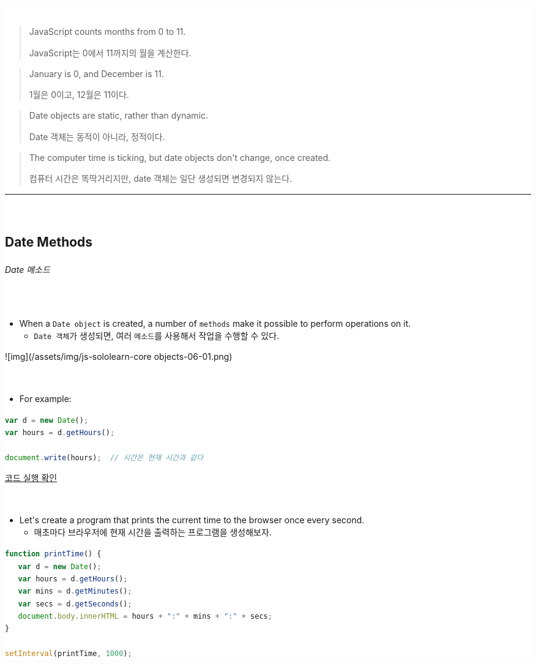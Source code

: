 <br>

> JavaScript counts months from 0 to 11.
>
> JavaScript는 0에서 11까지의 월을 계산한다.

> January is 0, and December is 11.
>
> 1월은 0이고, 12월은 11이다.

> Date objects are static, rather than dynamic.
>
> Date 객체는 동적이 아니라, 정적이다.

> The computer time is ticking, but date objects don't change, once created.
>
> 컴퓨터 시간은 똑딱거리지만, date 객체는 일단 생성되면 변경되지 않는다.

------

<br>

## Date Methods

###### Date 메소드

<br>

- When a `Date object` is created, a number of `methods` make it possible to perform operations on it.
  - `Date 객체`가 생성되면, 여러 `메소드`를 사용해서 작업을 수행할 수 있다.

![img](/assets/img/js-sololearn-core objects-06-01.png)

<br>

- For example:

```js
var d = new Date();
var hours = d.getHours();

document.write(hours);	// 시간은 현재 시간과 같다
```

[코드 실행 확인](https://code.sololearn.com/705/#js)

<br>

- Let's create a program that prints the current time to the browser once every second.
  - 매초마다 브라우저에 현재 시간을 출력하는 프로그램을 생성해보자.

```js
function printTime() {
   var d = new Date();
   var hours = d.getHours();
   var mins = d.getMinutes();
   var secs = d.getSeconds();
   document.body.innerHTML = hours + ":" + mins + ":" + secs;
}

setInterval(printTime, 1000);
```
